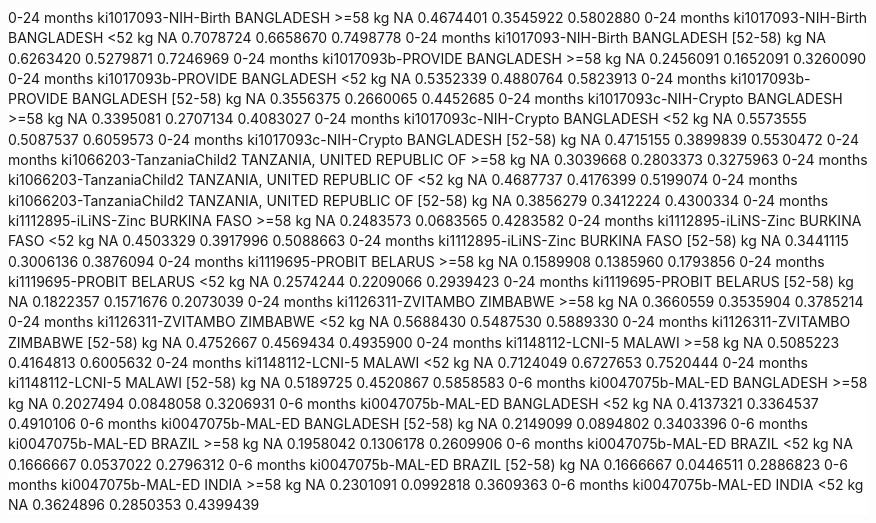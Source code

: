 0-24 months   ki1017093-NIH-Birth        BANGLADESH                     >=58 kg              NA                0.4674401   0.3545922   0.5802880
0-24 months   ki1017093-NIH-Birth        BANGLADESH                     <52 kg               NA                0.7078724   0.6658670   0.7498778
0-24 months   ki1017093-NIH-Birth        BANGLADESH                     [52-58) kg           NA                0.6263420   0.5279871   0.7246969
0-24 months   ki1017093b-PROVIDE         BANGLADESH                     >=58 kg              NA                0.2456091   0.1652091   0.3260090
0-24 months   ki1017093b-PROVIDE         BANGLADESH                     <52 kg               NA                0.5352339   0.4880764   0.5823913
0-24 months   ki1017093b-PROVIDE         BANGLADESH                     [52-58) kg           NA                0.3556375   0.2660065   0.4452685
0-24 months   ki1017093c-NIH-Crypto      BANGLADESH                     >=58 kg              NA                0.3395081   0.2707134   0.4083027
0-24 months   ki1017093c-NIH-Crypto      BANGLADESH                     <52 kg               NA                0.5573555   0.5087537   0.6059573
0-24 months   ki1017093c-NIH-Crypto      BANGLADESH                     [52-58) kg           NA                0.4715155   0.3899839   0.5530472
0-24 months   ki1066203-TanzaniaChild2   TANZANIA, UNITED REPUBLIC OF   >=58 kg              NA                0.3039668   0.2803373   0.3275963
0-24 months   ki1066203-TanzaniaChild2   TANZANIA, UNITED REPUBLIC OF   <52 kg               NA                0.4687737   0.4176399   0.5199074
0-24 months   ki1066203-TanzaniaChild2   TANZANIA, UNITED REPUBLIC OF   [52-58) kg           NA                0.3856279   0.3412224   0.4300334
0-24 months   ki1112895-iLiNS-Zinc       BURKINA FASO                   >=58 kg              NA                0.2483573   0.0683565   0.4283582
0-24 months   ki1112895-iLiNS-Zinc       BURKINA FASO                   <52 kg               NA                0.4503329   0.3917996   0.5088663
0-24 months   ki1112895-iLiNS-Zinc       BURKINA FASO                   [52-58) kg           NA                0.3441115   0.3006136   0.3876094
0-24 months   ki1119695-PROBIT           BELARUS                        >=58 kg              NA                0.1589908   0.1385960   0.1793856
0-24 months   ki1119695-PROBIT           BELARUS                        <52 kg               NA                0.2574244   0.2209066   0.2939423
0-24 months   ki1119695-PROBIT           BELARUS                        [52-58) kg           NA                0.1822357   0.1571676   0.2073039
0-24 months   ki1126311-ZVITAMBO         ZIMBABWE                       >=58 kg              NA                0.3660559   0.3535904   0.3785214
0-24 months   ki1126311-ZVITAMBO         ZIMBABWE                       <52 kg               NA                0.5688430   0.5487530   0.5889330
0-24 months   ki1126311-ZVITAMBO         ZIMBABWE                       [52-58) kg           NA                0.4752667   0.4569434   0.4935900
0-24 months   ki1148112-LCNI-5           MALAWI                         >=58 kg              NA                0.5085223   0.4164813   0.6005632
0-24 months   ki1148112-LCNI-5           MALAWI                         <52 kg               NA                0.7124049   0.6727653   0.7520444
0-24 months   ki1148112-LCNI-5           MALAWI                         [52-58) kg           NA                0.5189725   0.4520867   0.5858583
0-6 months    ki0047075b-MAL-ED          BANGLADESH                     >=58 kg              NA                0.2027494   0.0848058   0.3206931
0-6 months    ki0047075b-MAL-ED          BANGLADESH                     <52 kg               NA                0.4137321   0.3364537   0.4910106
0-6 months    ki0047075b-MAL-ED          BANGLADESH                     [52-58) kg           NA                0.2149099   0.0894802   0.3403396
0-6 months    ki0047075b-MAL-ED          BRAZIL                         >=58 kg              NA                0.1958042   0.1306178   0.2609906
0-6 months    ki0047075b-MAL-ED          BRAZIL                         <52 kg               NA                0.1666667   0.0537022   0.2796312
0-6 months    ki0047075b-MAL-ED          BRAZIL                         [52-58) kg           NA                0.1666667   0.0446511   0.2886823
0-6 months    ki0047075b-MAL-ED          INDIA                          >=58 kg              NA                0.2301091   0.0992818   0.3609363
0-6 months    ki0047075b-MAL-ED          INDIA                          <52 kg               NA                0.3624896   0.2850353   0.4399439